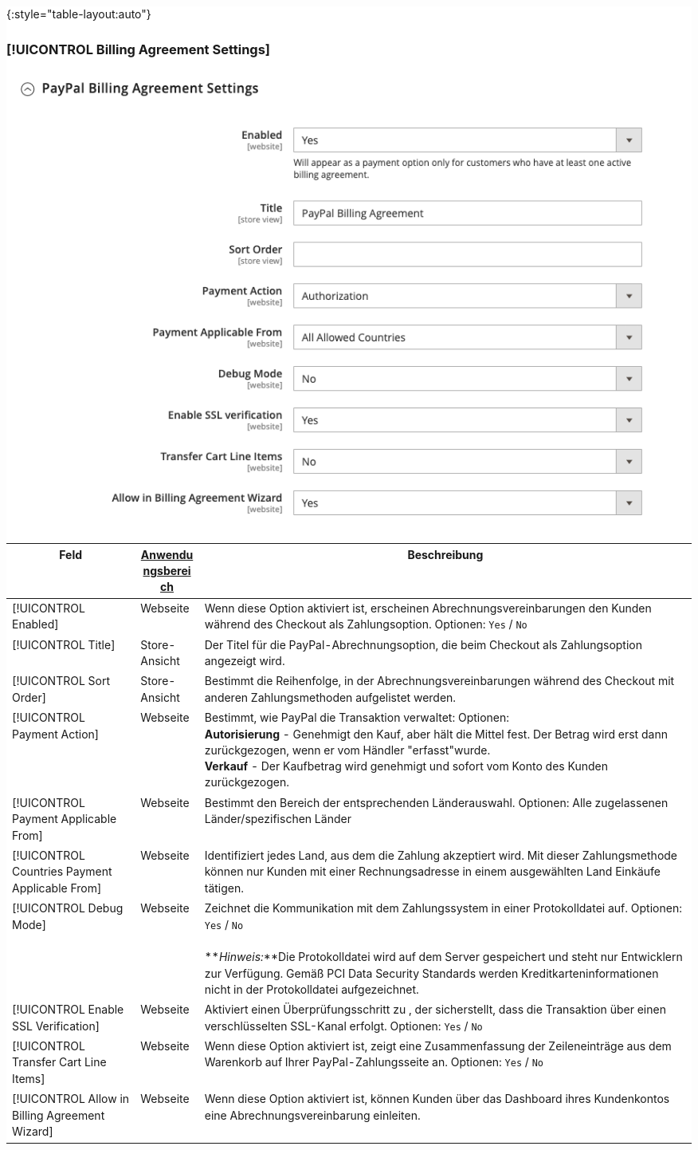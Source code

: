 {:style=&quot;table-layout:auto&quot;}

### [!UICONTROL Billing Agreement Settings]

![Rechnungsabschlussparameter](./assets/payment-methods-paypal-express-checkout-billing-agreement-settings.png)

| Feld | [Anwendungsbereich](../../getting-started/websites-stores-views.md#scope-settings) | Beschreibung |
|--- |--- |--- |
| [!UICONTROL Enabled] | Webseite | Wenn diese Option aktiviert ist, erscheinen Abrechnungsvereinbarungen den Kunden während des Checkout als Zahlungsoption. Optionen: `Yes` / `No` |
| [!UICONTROL Title] | Store-Ansicht | Der Titel für die PayPal-Abrechnungsoption, die beim Checkout als Zahlungsoption angezeigt wird. |
| [!UICONTROL Sort Order] | Store-Ansicht | Bestimmt die Reihenfolge, in der Abrechnungsvereinbarungen während des Checkout mit anderen Zahlungsmethoden aufgelistet werden. |
| [!UICONTROL Payment Action] | Webseite | Bestimmt, wie PayPal die Transaktion verwaltet: Optionen: <br/>**Autorisierung** - Genehmigt den Kauf, aber hält die Mittel fest. Der Betrag wird erst dann zurückgezogen, wenn er vom Händler &quot;erfasst&quot;wurde. <br/>**Verkauf** - Der Kaufbetrag wird genehmigt und sofort vom Konto des Kunden zurückgezogen. |
| [!UICONTROL Payment Applicable From] | Webseite | Bestimmt den Bereich der entsprechenden Länderauswahl. Optionen: Alle zugelassenen Länder/spezifischen Länder |
| [!UICONTROL Countries Payment Applicable From] | Webseite | Identifiziert jedes Land, aus dem die Zahlung akzeptiert wird. Mit dieser Zahlungsmethode können nur Kunden mit einer Rechnungsadresse in einem ausgewählten Land Einkäufe tätigen. |
| [!UICONTROL Debug Mode] | Webseite | Zeichnet die Kommunikation mit dem Zahlungssystem in einer Protokolldatei auf. Optionen: `Yes` / `No` <br/><br/>**_Hinweis:_**Die Protokolldatei wird auf dem Server gespeichert und steht nur Entwicklern zur Verfügung. Gemäß PCI Data Security Standards werden Kreditkarteninformationen nicht in der Protokolldatei aufgezeichnet. |
| [!UICONTROL Enable SSL Verification] | Webseite | Aktiviert einen Überprüfungsschritt zu , der sicherstellt, dass die Transaktion über einen verschlüsselten SSL-Kanal erfolgt. Optionen: `Yes` / `No` |
| [!UICONTROL Transfer Cart Line Items] | Webseite | Wenn diese Option aktiviert ist, zeigt eine Zusammenfassung der Zeileneinträge aus dem Warenkorb auf Ihrer PayPal-Zahlungsseite an. Optionen: `Yes` / `No` |
| [!UICONTROL Allow in Billing Agreement Wizard] | Webseite | Wenn diese Option aktiviert ist, können Kunden über das Dashboard ihres Kundenkontos eine Abrechnungsvereinbarung einleiten. |
